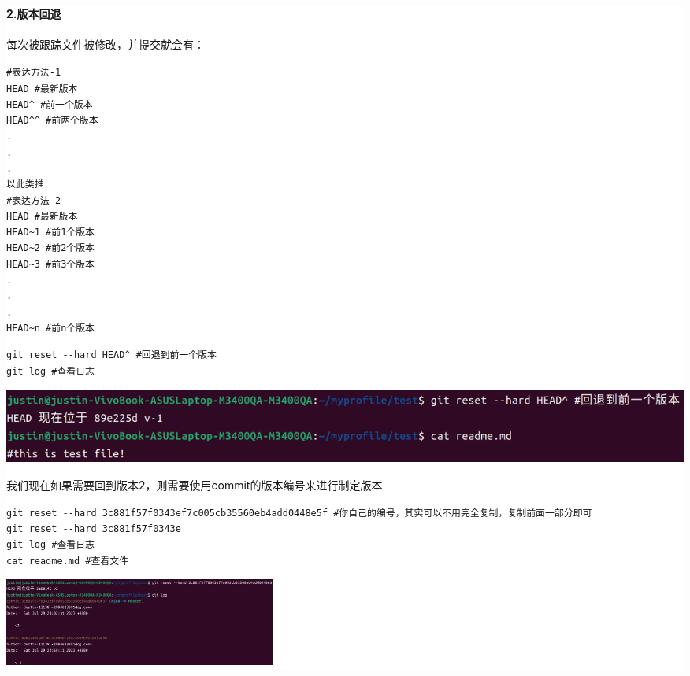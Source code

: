 #### 2.版本回退

每次被跟踪文件被修改，并提交就会有：

```markdown
#表达方法-1
HEAD #最新版本
HEAD^ #前一个版本
HEAD^^ #前两个版本
.
.
.
以此类推
#表达方法-2
HEAD #最新版本
HEAD~1 #前1个版本
HEAD~2 #前2个版本
HEAD~3 #前3个版本
.
.
.
HEAD~n #前n个版本
```

```markdown
git reset --hard HEAD^ #回退到前一个版本
git log #查看日志
```

![image-20230729233132975](pics/image-20230729233132975.png)

我们现在如果需要回到版本2，则需要使用commit的版本编号来进行制定版本

```markdown
git reset --hard 3c881f57f0343ef7c005cb35560eb4add0448e5f #你自己的编号，其实可以不用完全复制，复制前面一部分即可
git reset --hard 3c881f57f0343e
git log #查看日志
cat readme.md #查看文件
```

<img src="pics/image-20230729233822230.png" alt="image-20230729233822230" style="zoom: 33%;" />

